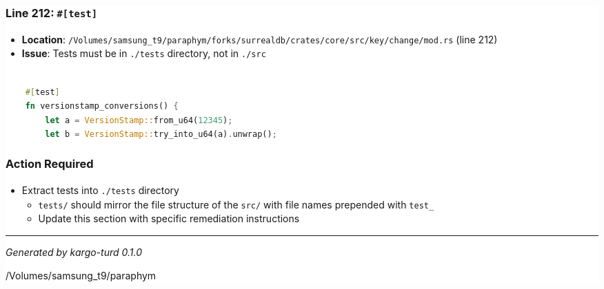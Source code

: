 

### Line 212: `#[test]`

- **Location**: `/Volumes/samsung_t9/paraphym/forks/surrealdb/crates/core/src/key/change/mod.rs` (line 212)
- **Issue**: Tests must be in `./tests` directory, not in `./src`

```rust

	#[test]
	fn versionstamp_conversions() {
		let a = VersionStamp::from_u64(12345);
		let b = VersionStamp::try_into_u64(a).unwrap();
```

### Action Required

- Extract tests into `./tests` directory
  - `tests/` should mirror the file structure of the `src/` with file names prepended with `test_`
  - Update this section with specific remediation instructions
  

---

*Generated by kargo-turd 0.1.0*

/Volumes/samsung_t9/paraphym